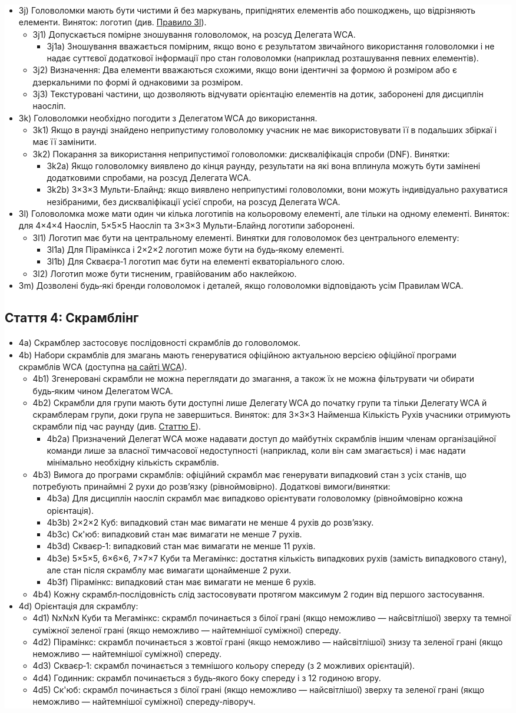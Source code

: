 - 3j) Головоломки мають бути чистими й без маркувань, припіднятих елементів або пошкоджень, що відрізняють елементи. Виняток: логотип (див. [Правило 3l](regulations:regulation:3l)).
    - 3j1) Допускається помірне зношування головоломок, на розсуд Делегата WCA.
        - 3j1a) Зношування вважається помірним, якщо воно є результатом звичайного використання головоломки і не надає суттєвої додаткової інформації про стан головоломки (наприклад розташування певних елементів).
    - 3j2) Визначення: Два елементи вважаються схожими, якщо вони ідентичні за формою й розміром або є дзеркальними по формі й однаковими за розміром.
    - 3j3) Текстуровані частини, що дозволяють відчувати орієнтацію елементів на дотик, заборонені для дисциплін наосліп.
- 3k) Головоломки необхідно погодити з Делегатом WCA до використання.
    - 3k1) Якщо в раунді знайдено неприпустиму головоломку учасник не має використовувати її в подальших збіркаї і має її замінити.
    - 3k2) Покарання за використання неприпустимої головоломки: дискваліфікація спроби (DNF). Винятки:
        - 3k2a) Якщо головоломку виявлено до кінця раунду, результати на які вона вплинула можуть бути замінені додатковими спробами, на розсуд Делегата WCA.
        - 3k2b) 3×3×3 Мульти-Блайнд: якщо виявлено неприпустимі головоломки, вони можуть індивідуально рахуватися незібраними, без дискваліфікації усієї спроби, на розсуд Делегата WCA.
- 3l) Головоломка може мати один чи кілька логотипів на кольоровому елементі, але тільки на одному елементі. Виняток: для 4×4×4 Наосліп, 5×5×5 Наосліп та 3×3×3 Мульти-Блайнд логотипи заборонені.
    - 3l1) Логотип має бути на центральному елементі. Винятки для головоломок без центрального елементу:
        - 3l1a) Для Пірамінкса і 2×2×2 логотип може бути на будь‑якому елементі.
        - 3l1b) Для Скваєра‑1 логотип має бути на елементі екваторіального слою.
    - 3l2) Логотип може бути тисненим, гравійованим або наклейкою.
- 3m) Дозволені будь‑які бренди головоломок і деталей, якщо головоломки відповідають усім Правилам WCA.


## <article-4><scrambling><scrambling> Стаття 4: Скрамблінг

- 4a) Скрамблер застосовує послідовності скрамблів до головоломок.
- 4b) Набори скрамблів для змагань мають генеруватися офіційною актуальною версією офіційної програми скрамблів WCA (доступна [на сайті WCA](https://www.worldcubeassociation.org/regulations/scrambles/)).
    - 4b1) Згенеровані скрамбли не можна переглядати до змагання, а також їх не можна фільтрувати чи обирати будь‑яким чином Делегатом WCA.
    - 4b2) Скрамбли для групи мають бути доступні лише Делегату WCA до початку групи та тільки Делегату WCA й скрамблерам групи, доки група не завершиться. Виняток: для 3×3×3 Найменша Кількість Рухів учасники отримують скрамбли під час раунду (див. [Статтю E](regulations:article:E)).
        - 4b2a) Призначений Делегат WCA може надавати доступ до майбутніх скрамблів іншим членам організаційної команди лише за власної тимчасової недоступності (наприклад, коли він сам змагається) і має надати мінімально необхідну кількість скрамблів.
    - 4b3) Вимога до програми скрамблів: офіційний скрамбл має генерувати випадковий стан з усіх станів, що потребують принаймні 2 рухи до розв’язку (рівноймовірно). Додаткові вимоги/винятки:
        - 4b3a) Для дисциплін наосліп скрамбл має випадково орієнтувати головоломку (рівноймовірно кожна орієнтація).
        - 4b3b) 2×2×2 Куб: випадковий стан має вимагати не менше 4 рухів до розв’язку.
        - 4b3c) Ск'юб: випадковий стан має вимагати не менше 7 рухів.
        - 4b3d) Скваєр‑1: випадковий стан має вимагати не менше 11 рухів.
        - 4b3e) 5×5×5, 6×6×6, 7×7×7 Куби та Мегамінкс: достатня кількість випадкових рухів (замість випадкового стану), але стан після скрамблу має вимагати щонайменше 2 рухи.
        - 4b3f) Пірамінкс: випадковий стан має вимагати не менше 6 рухів.
    - 4b4) Кожну скрамбл‑послідовність слід застосовувати протягом максимум 2 годин від першого застосування.
- 4d) Орієнтація для скрамблу:
    - 4d1) NxNxN Куби та Мегамінкс: скрамбл починається з білої грані (якщо неможливо — найсвітлішої) зверху та темної суміжної зеленої грані (якщо неможливо — найтемнішої суміжної) спереду.
    - 4d2) Пірамінкс: скрамбл починається з жовтої грані (якщо неможливо — найсвітлішої) знизу та зеленої грані (якщо неможливо — найтемнішої суміжної) спереду.
    - 4d3) Скваєр‑1: скрамбл починається з темнішого кольору спереду (з 2 можливих орієнтацій).
    - 4d4) Годинник: скрамбл починається з будь‑якого боку спереду і з 12 годиною вгору.
    - 4d5) Ск'юб: скрамбл починається з білої грані (якщо неможливо — найсвітлішої) зверху та зеленої грані (якщо неможливо — найтемнішої суміжної) спереду‑ліворуч.